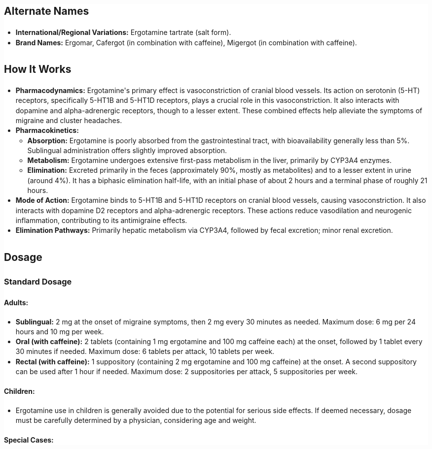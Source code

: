 ## **Alternate Names**

- **International/Regional Variations:**  Ergotamine tartrate (salt form).
- **Brand Names:** Ergomar, Cafergot (in combination with caffeine), Migergot (in combination with caffeine).

## **How It Works**

- **Pharmacodynamics:** Ergotamine's primary effect is vasoconstriction of cranial blood vessels. Its action on serotonin (5-HT) receptors, specifically 5-HT1B and 5-HT1D receptors, plays a crucial role in this vasoconstriction.  It also interacts with dopamine and alpha-adrenergic receptors, though to a lesser extent.  These combined effects help alleviate the symptoms of migraine and cluster headaches.
- **Pharmacokinetics:**
    - **Absorption:** Ergotamine is poorly absorbed from the gastrointestinal tract, with bioavailability generally less than 5%.  Sublingual administration offers slightly improved absorption.
    - **Metabolism:** Ergotamine undergoes extensive first-pass metabolism in the liver, primarily by CYP3A4 enzymes.
    - **Elimination:** Excreted primarily in the feces (approximately 90%, mostly as metabolites) and to a lesser extent in urine (around 4%). It has a biphasic elimination half-life, with an initial phase of about 2 hours and a terminal phase of roughly 21 hours.
- **Mode of Action:** Ergotamine binds to 5-HT1B and 5-HT1D receptors on cranial blood vessels, causing vasoconstriction.  It also interacts with dopamine D2 receptors and alpha-adrenergic receptors. These actions reduce vasodilation and neurogenic inflammation, contributing to its antimigraine effects.
- **Elimination Pathways:** Primarily hepatic metabolism via CYP3A4, followed by fecal excretion; minor renal excretion.


## **Dosage**

### **Standard Dosage**

#### **Adults:**

- **Sublingual:**  2 mg at the onset of migraine symptoms, then 2 mg every 30 minutes as needed. Maximum dose: 6 mg per 24 hours and 10 mg per week.
- **Oral (with caffeine):** 2 tablets (containing 1 mg ergotamine and 100 mg caffeine each) at the onset, followed by 1 tablet every 30 minutes if needed.  Maximum dose: 6 tablets per attack, 10 tablets per week.
- **Rectal (with caffeine):** 1 suppository (containing 2 mg ergotamine and 100 mg caffeine) at the onset. A second suppository can be used after 1 hour if needed. Maximum dose: 2 suppositories per attack, 5 suppositories per week.

#### **Children:**

- Ergotamine use in children is generally avoided due to the potential for serious side effects. If deemed necessary, dosage must be carefully determined by a physician, considering age and weight.


#### **Special Cases:**
